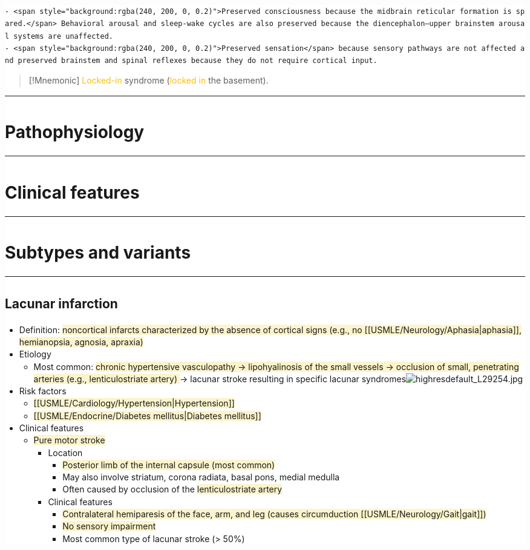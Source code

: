 	- <span style="background:rgba(240, 200, 0, 0.2)">Preserved consciousness because the midbrain reticular formation is spared.</span> Behavioral arousal and sleep-wake cycles are also preserved because the diencephalon–upper brainstem arousal systems are unaffected.
	- <span style="background:rgba(240, 200, 0, 0.2)">Preserved sensation</span> because sensory pathways are not affected and preserved brainstem and spinal reflexes because they do not require cortical input.

>[!Mnemonic] 
><font color="#ffc000">Locked-in</font> syndrome (<font color="#ffc000">locked in</font> the basement).

---
# Pathophysiology


---
# Clinical features
---

# Subtypes and variants
---
## Lacunar infarction
- Definition: <span style="background:rgba(240, 200, 0, 0.2)">noncortical infarcts characterized by the absence of cortical signs (e.g., no [[USMLE/Neurology/Aphasia\|aphasia]], hemianopsia, agnosia, apraxia)</span>
- Etiology 
	- Most common: <span style="background:rgba(240, 200, 0, 0.2)">chronic hypertensive vasculopathy → lipohyalinosis of the small vessels → occlusion of small, penetrating arteries (e.g., lenticulostriate artery) </span> → lacunar stroke resulting in specific lacunar syndromes![highresdefault_L29254.jpg](/img/user/appendix/highresdefault_L29254.jpg)
- Risk factors
	- <span style="background:rgba(240, 200, 0, 0.2)">[[USMLE/Cardiology/Hypertension\|Hypertension]]</span> 
	- <span style="background:rgba(240, 200, 0, 0.2)">[[USMLE/Endocrine/Diabetes mellitus\|Diabetes mellitus]]</span>
- Clinical features
	- <span style="background:rgba(240, 200, 0, 0.2)">Pure motor stroke</span>
		- Location
			- <span style="background:rgba(240, 200, 0, 0.2)">Posterior limb of the internal capsule (most common) </span>
			- May also involve striatum, corona radiata, basal pons, medial medulla
			- Often caused by occlusion of the <span style="background:rgba(240, 200, 0, 0.2)">lenticulostriate artery</span>
		- Clinical features
			- <span style="background:rgba(240, 200, 0, 0.2)">Contralateral hemiparesis of the face, arm, and leg (causes circumduction [[USMLE/Neurology/Gait\|gait]])</span>
			- <span style="background:rgba(240, 200, 0, 0.2)">No sensory impairment</span>
			- Most common type of lacunar stroke (> 50%)
